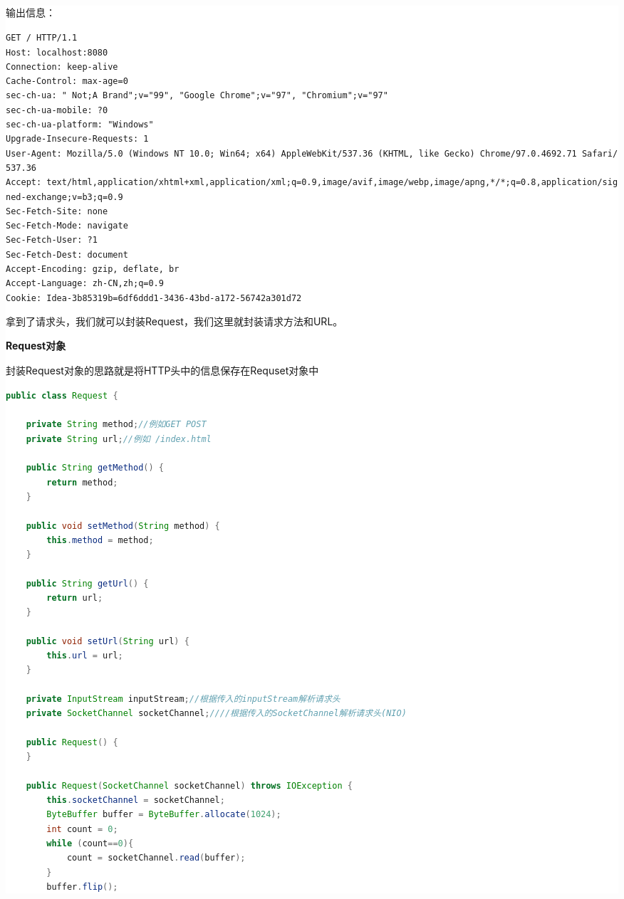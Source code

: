 输出信息：

~~~
GET / HTTP/1.1
Host: localhost:8080
Connection: keep-alive
Cache-Control: max-age=0
sec-ch-ua: " Not;A Brand";v="99", "Google Chrome";v="97", "Chromium";v="97"
sec-ch-ua-mobile: ?0
sec-ch-ua-platform: "Windows"
Upgrade-Insecure-Requests: 1
User-Agent: Mozilla/5.0 (Windows NT 10.0; Win64; x64) AppleWebKit/537.36 (KHTML, like Gecko) Chrome/97.0.4692.71 Safari/537.36
Accept: text/html,application/xhtml+xml,application/xml;q=0.9,image/avif,image/webp,image/apng,*/*;q=0.8,application/signed-exchange;v=b3;q=0.9
Sec-Fetch-Site: none
Sec-Fetch-Mode: navigate
Sec-Fetch-User: ?1
Sec-Fetch-Dest: document
Accept-Encoding: gzip, deflate, br
Accept-Language: zh-CN,zh;q=0.9
Cookie: Idea-3b85319b=6df6ddd1-3436-43bd-a172-56742a301d72
~~~

拿到了请求头，我们就可以封装Request，我们这里就封装请求方法和URL。

**Request对象**

封装Request对象的思路就是将HTTP头中的信息保存在Requset对象中

```java
public class Request {

    private String method;//例如GET POST
    private String url;//例如 /index.html

    public String getMethod() {
        return method;
    }

    public void setMethod(String method) {
        this.method = method;
    }

    public String getUrl() {
        return url;
    }

    public void setUrl(String url) {
        this.url = url;
    }

    private InputStream inputStream;//根据传入的inputStream解析请求头
    private SocketChannel socketChannel;////根据传入的SocketChannel解析请求头(NIO)

    public Request() {
    }

    public Request(SocketChannel socketChannel) throws IOException {
        this.socketChannel = socketChannel;
        ByteBuffer buffer = ByteBuffer.allocate(1024);
        int count = 0;
        while (count==0){
            count = socketChannel.read(buffer);
        }
        buffer.flip();
```